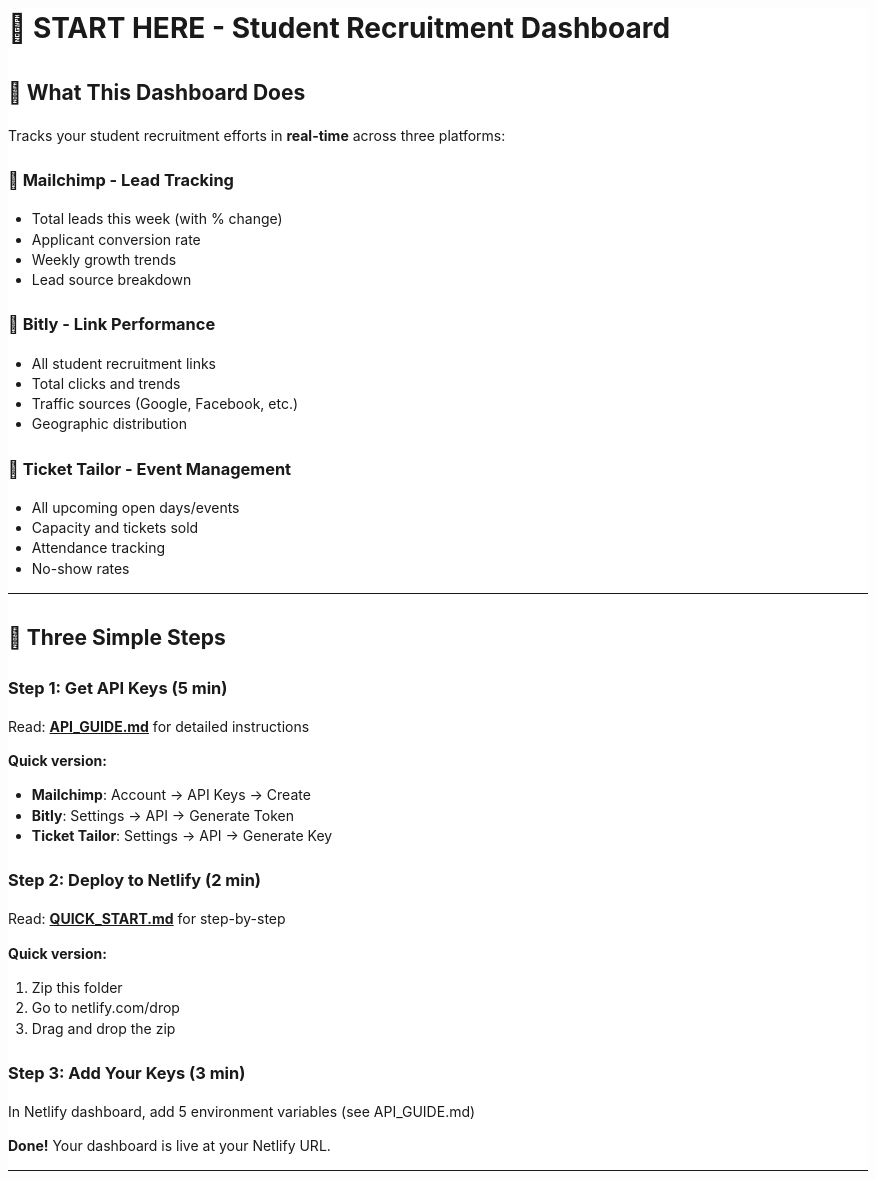 # 👋 START HERE - Student Recruitment Dashboard

## 🎯 What This Dashboard Does

Tracks your student recruitment efforts in **real-time** across three platforms:

### 📧 **Mailchimp - Lead Tracking**
- Total leads this week (with % change)
- Applicant conversion rate
- Weekly growth trends
- Lead source breakdown

### 🔗 **Bitly - Link Performance**
- All student recruitment links
- Total clicks and trends
- Traffic sources (Google, Facebook, etc.)
- Geographic distribution

### 🎫 **Ticket Tailor - Event Management**
- All upcoming open days/events
- Capacity and tickets sold
- Attendance tracking
- No-show rates

---

## 🚀 Three Simple Steps

### Step 1: Get API Keys (5 min)
Read: **[API_GUIDE.md](API_GUIDE.md)** for detailed instructions

**Quick version:**
- **Mailchimp**: Account → API Keys → Create
- **Bitly**: Settings → API → Generate Token
- **Ticket Tailor**: Settings → API → Generate Key

### Step 2: Deploy to Netlify (2 min)
Read: **[QUICK_START.md](QUICK_START.md)** for step-by-step

**Quick version:**
1. Zip this folder
2. Go to netlify.com/drop
3. Drag and drop the zip

### Step 3: Add Your Keys (3 min)
In Netlify dashboard, add 5 environment variables (see API_GUIDE.md)

**Done!** Your dashboard is live at your Netlify URL.

---